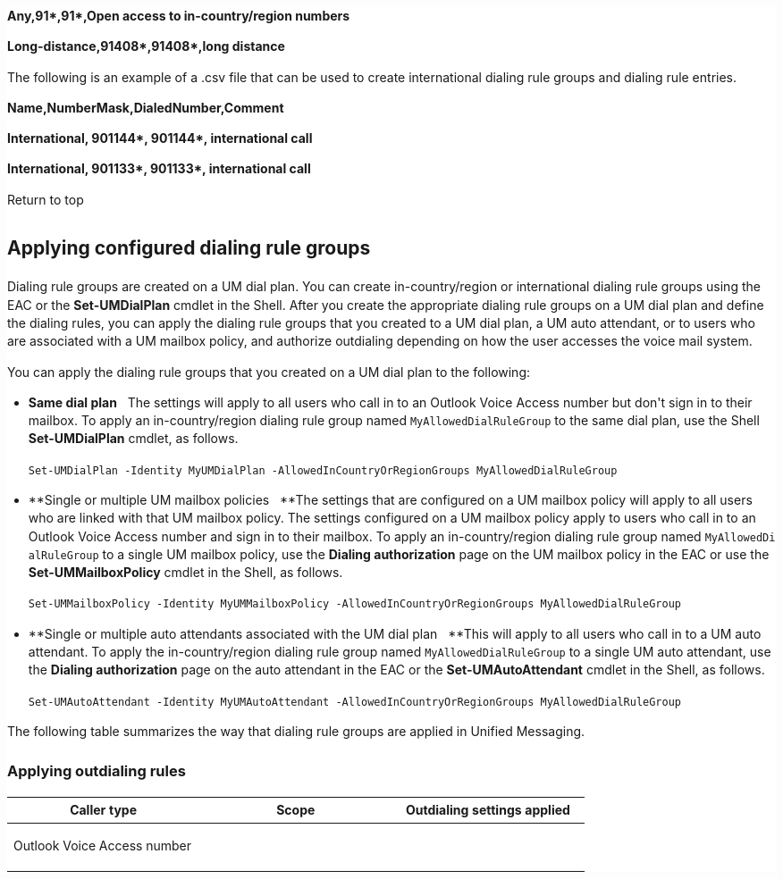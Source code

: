 **Any,91\*,91\*,Open access to in-country/region numbers**

**Long-distance,91408\*,91408\*,long distance**

The following is an example of a .csv file that can be used to create international dialing rule groups and dialing rule entries.

**Name,NumberMask,DialedNumber,Comment**

**International, 901144\*, 901144\*, international call**

**International, 901133\*, 901133\*, international call**

Return to top

## Applying configured dialing rule groups

Dialing rule groups are created on a UM dial plan. You can create in-country/region or international dialing rule groups using the EAC or the **Set-UMDialPlan** cmdlet in the Shell. After you create the appropriate dialing rule groups on a UM dial plan and define the dialing rules, you can apply the dialing rule groups that you created to a UM dial plan, a UM auto attendant, or to users who are associated with a UM mailbox policy, and authorize outdialing depending on how the user accesses the voice mail system.

You can apply the dialing rule groups that you created on a UM dial plan to the following:

  - **Same dial plan**   The settings will apply to all users who call in to an Outlook Voice Access number but don't sign in to their mailbox. To apply an in-country/region dialing rule group named `MyAllowedDialRuleGroup` to the same dial plan, use the Shell **Set-UMDialPlan** cmdlet, as follows.
    
        Set-UMDialPlan -Identity MyUMDialPlan -AllowedInCountryOrRegionGroups MyAllowedDialRuleGroup

  - **Single or multiple UM mailbox policies   **The settings that are configured on a UM mailbox policy will apply to all users who are linked with that UM mailbox policy. The settings configured on a UM mailbox policy apply to users who call in to an Outlook Voice Access number and sign in to their mailbox. To apply an in-country/region dialing rule group named `MyAllowedDialRuleGroup` to a single UM mailbox policy, use the **Dialing authorization** page on the UM mailbox policy in the EAC or use the **Set-UMMailboxPolicy** cmdlet in the Shell, as follows.
    
        Set-UMMailboxPolicy -Identity MyUMMailboxPolicy -AllowedInCountryOrRegionGroups MyAllowedDialRuleGroup

  - **Single or multiple auto attendants associated with the UM dial plan   **This will apply to all users who call in to a UM auto attendant. To apply the in-country/region dialing rule group named `MyAllowedDialRuleGroup` to a single UM auto attendant, use the **Dialing authorization** page on the auto attendant in the EAC or the **Set-UMAutoAttendant** cmdlet in the Shell, as follows.
    
        Set-UMAutoAttendant -Identity MyUMAutoAttendant -AllowedInCountryOrRegionGroups MyAllowedDialRuleGroup

The following table summarizes the way that dialing rule groups are applied in Unified Messaging.

### Applying outdialing rules

<table>
<colgroup>
<col style="width: 33%" />
<col style="width: 33%" />
<col style="width: 33%" />
</colgroup>
<thead>
<tr class="header">
<th>Caller type</th>
<th>Scope</th>
<th>Outdialing settings applied</th>
</tr>
</thead>
<tbody>
<tr class="odd">
<td><p>Outlook Voice Access number</p></td>